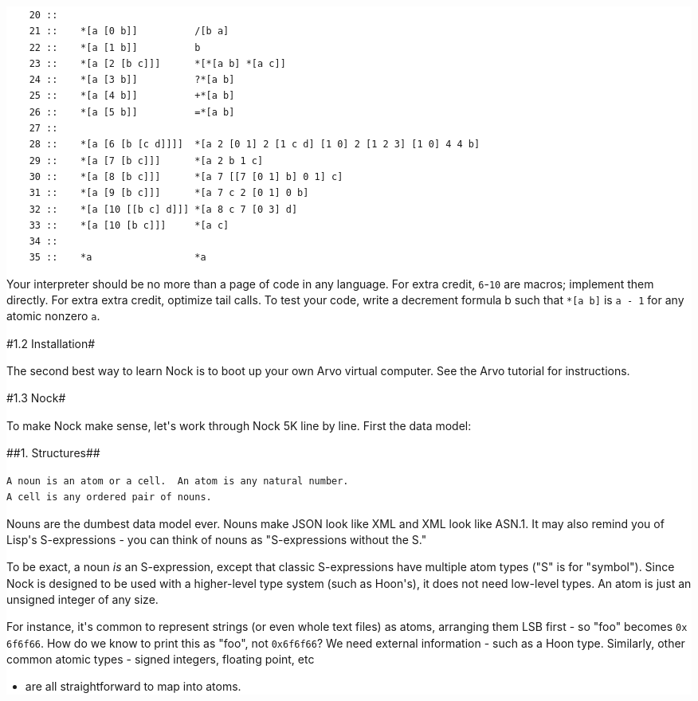         20 ::
        21 ::    *[a [0 b]]          /[b a]
        22 ::    *[a [1 b]]          b
        23 ::    *[a [2 [b c]]]      *[*[a b] *[a c]]
        24 ::    *[a [3 b]]          ?*[a b]
        25 ::    *[a [4 b]]          +*[a b]
        26 ::    *[a [5 b]]          =*[a b]
        27 ::
        28 ::    *[a [6 [b [c d]]]]  *[a 2 [0 1] 2 [1 c d] [1 0] 2 [1 2 3] [1 0] 4 4 b]
        29 ::    *[a [7 [b c]]]      *[a 2 b 1 c]
        30 ::    *[a [8 [b c]]]      *[a 7 [[7 [0 1] b] 0 1] c]
        31 ::    *[a [9 [b c]]]      *[a 7 c 2 [0 1] 0 b]
        32 ::    *[a [10 [[b c] d]]] *[a 8 c 7 [0 3] d]
        33 ::    *[a [10 [b c]]]     *[a c]
        34 ::
        35 ::    *a                  *a

Your interpreter should be no more than a page of code in
any language.  For extra credit, `6`-`10` are macros; implement
them directly.  For extra extra credit, optimize tail calls.
To test your code, write a decrement formula b such that
`*[a b]` is `a - 1` for any atomic nonzero `a`.

#1.2 Installation#

The second best way to learn Nock is to boot up your own Arvo
virtual computer.  See the Arvo tutorial for instructions.

#1.3 Nock#

To make Nock make sense, let's work through Nock 5K line by line.
First the data model:

##1. Structures##

    A noun is an atom or a cell.  An atom is any natural number.
    A cell is any ordered pair of nouns.

Nouns are the dumbest data model ever.  Nouns make JSON look like
XML and XML look like ASN.1.  It may also remind you of Lisp's
S-expressions - you can think of nouns as "S-expressions without
the S."

To be exact, a noun _is_ an S-expression, except that classic
S-expressions have multiple atom types ("S" is for "symbol").
Since Nock is designed to be used with a higher-level type system
(such as Hoon's), it does not need low-level types.  An atom is
just an unsigned integer of any size.

For instance, it's common to represent strings (or even whole
text files) as atoms, arranging them LSB first - so "foo" becomes
`0x6f6f66`.  How do we know to print this as "foo", not `0x6f6f66`?
We need external information - such as a Hoon type.  Similarly,
other common atomic types - signed integers, floating point, etc
- are all straightforward to map into atoms.

